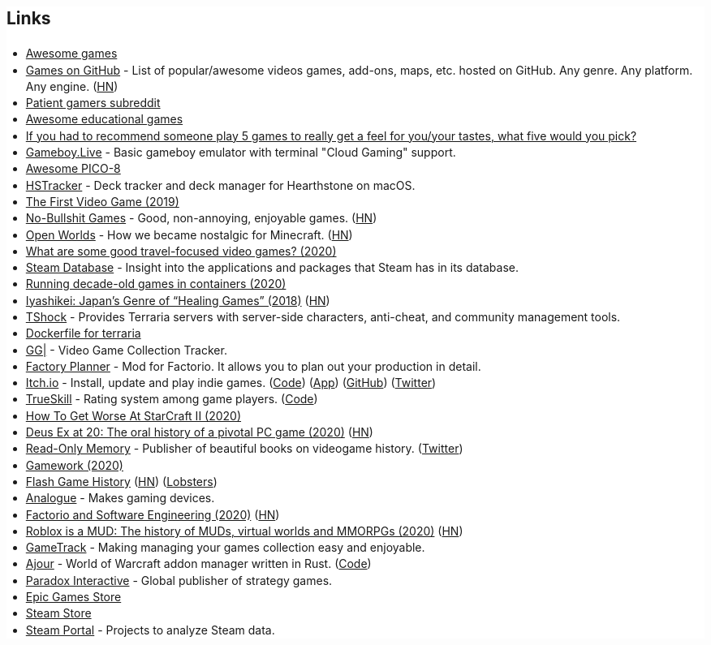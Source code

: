 ## Links

- [Awesome games](https://github.com/learn-anything/games)
- [Games on GitHub](https://github.com/leereilly/games) - List of popular/awesome videos games, add-ons, maps, etc. hosted on GitHub. Any genre. Any platform. Any engine. ([HN](https://news.ycombinator.com/item?id=25705584))
- [Patient gamers subreddit](https://www.reddit.com/r/patientgamers/)
- [Awesome educational games](https://github.com/yrgo/awesome-eg)
- [If you had to recommend someone play 5 games to really get a feel for you/your tastes, what five would you pick?](https://twitter.com/jasonthinks/status/1036687671043579905)
- [Gameboy.Live](https://github.com/HFO4/gameboy.live) - Basic gameboy emulator with terminal "Cloud Gaming" support.
- [Awesome PICO-8](https://github.com/pico-8/awesome-PICO-8)
- [HSTracker](https://github.com/HearthSim/HSTracker) - Deck tracker and deck manager for Hearthstone on macOS.
- [The First Video Game (2019)](https://www.youtube.com/watch?v=uHQ4WCU1WQc)
- [No-Bullshit Games](https://nobsgames.stavros.io/) - Good, non-annoying, enjoyable games. ([HN](https://news.ycombinator.com/item?id=22063744))
- [Open Worlds](https://reallifemag.com/open-worlds/) - How we became nostalgic for Minecraft. ([HN](https://news.ycombinator.com/item?id=21499767))
- [What are some good travel-focused video games? (2020)](https://www.reddit.com/r/solotravel/comments/g36at5/what_are_some_good_travelfocused_video_games/)
- [Steam Database](https://steamdb.info/) - Insight into the applications and packages that Steam has in its database.
- [Running decade-old games in containers (2020)](https://misha.brukman.net/blog/2020/04/running-decade-old-games-in-containers/)
- [Iyashikei: Japan’s Genre of “Healing Games” (2018)](https://screentherapyblog.wordpress.com/2018/03/13/iyashikei/) ([HN](https://news.ycombinator.com/item?id=23153460))
- [TShock](https://github.com/Pryaxis/TShock) - Provides Terraria servers with server-side characters, anti-cheat, and community management tools.
- [Dockerfile for terraria](https://github.com/ryansheehan/terraria)
- [GG|](https://ggapp.io/) - Video Game Collection Tracker.
- [Factory Planner](https://github.com/ClaudeMetz/FactoryPlanner) - Mod for Factorio. It allows you to plan out your production in detail.
- [Itch.io](https://itch.io/) - Install, update and play indie games. ([Code](https://github.com/itchio/itch)) ([App](https://itch.io/app)) ([GitHub](https://github.com/itchio)) ([Twitter](https://twitter.com/itchio))
- [TrueSkill](https://trueskill.org/) - Rating system among game players. ([Code](https://github.com/sublee/trueskill))
- [How To Get Worse At StarCraft II (2020)](https://illiteracyhasdownsides.com/2020/06/13/how-to-get-worse-at-starcraft-ii/)
- [Deus Ex at 20: The oral history of a pivotal PC game (2020)](https://www.rockpapershotgun.com/2020/06/22/deus-ex-at-20-the-oral-history-of-a-pivotal-pc-game/) ([HN](https://news.ycombinator.com/item?id=23599411))
- [Read-Only Memory](https://readonlymemory.vg/) - Publisher of beautiful books on videogame history. ([Twitter](https://twitter.com/ROMvg))
- [Gamework (2020)](https://www.youtube.com/watch?v=FVoOC_RHY2E)
- [Flash Game History](http://www.flashgamehistory.com/) ([HN](https://news.ycombinator.com/item?id=23922206)) ([Lobsters](https://lobste.rs/s/notzsw/how_flash_games_shaped_video_games))
- [Analogue](https://www.analogue.co/) - Makes gaming devices.
- [Factorio and Software Engineering (2020)](https://blog.nindalf.com/posts/factorio-and-software-engineering/) ([HN](https://news.ycombinator.com/item?id=24181783))
- [Roblox is a MUD: The history of MUDs, virtual worlds and MMORPGs (2020)](https://medium.com/@felipepepe/roblox-is-a-mud-the-history-of-virtual-worlds-muds-mmorpgs-12e41c4cb9b) ([HN](https://news.ycombinator.com/item?id=24221010))
- [GameTrack](https://gametrack.app/) - Making managing your games collection easy and enjoyable.
- [Ajour](https://www.getajour.com/) - World of Warcraft addon manager written in Rust. ([Code](https://github.com/casperstorm/ajour))
- [Paradox Interactive](https://www.paradoxplaza.com/) - Global publisher of strategy games.
- [Epic Games Store](https://www.epicgames.com/store/en-US/)
- [Steam Store](https://store.steampowered.com/)
- [Steam Portal](https://github.com/woctezuma/steam-portal) - Projects to analyze Steam data.
